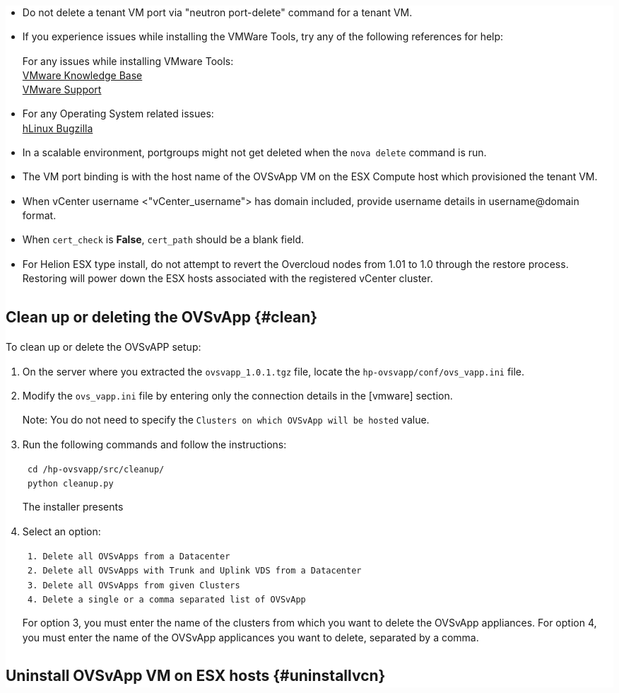 - Do not delete a tenant VM port via "neutron port-delete" command for a tenant VM.

- If you experience issues while installing the VMWare Tools, try any of the following references for help:

	For any issues while installing VMware Tools: 
	<br />	[VMware Knowledge Base](http://kb.vmware.com/) 
	<br />	[VMware Support](https://www.vmware.com/support/vsphere/) 

- For any Operating System related issues:
<br />	[hLinux Bugzilla](http://hlinux-home.usa.hp.com/bugzilla/) 

- In a scalable environment, portgroups might not get deleted when the `nova delete` command is run.

- The VM port binding is with the host name of the OVSvApp VM on the ESX Compute host which provisioned the tenant VM. 

- When vCenter username <"vCenter_username"> has domain included, provide username details in username@domain format.

- When `cert_check` is **False**, `cert_path` should be a blank field.

- For Helion ESX type install, do not attempt to revert the Overcloud nodes from 1.01 to 1.0 through the restore process. Restoring will power down the ESX hosts associated with the registered vCenter cluster.  


## Clean up or deleting the OVSvApp {#clean}

To clean up or delete the OVSvAPP setup:

1. On the server where you extracted the `ovsvapp_1.0.1.tgz` file, locate the `hp-ovsvapp/conf/ovs_vapp.ini` file.

2. Modify the `ovs_vapp.ini` file by entering only the connection details in the [vmware] section.

	Note: You do not need to specify the `Clusters on which OVSvApp will be hosted` value.

3. Run the following commands and follow the instructions:

		cd /hp-ovsvapp/src/cleanup/
		python cleanup.py

	The installer presents 

4. Select an option:

		1. Delete all OVSvApps from a Datacenter
		2. Delete all OVSvApps with Trunk and Uplink VDS from a Datacenter
		3. Delete all OVSvApps from given Clusters
		4. Delete a single or a comma separated list of OVSvApp

	For option 3, you must enter the name of the clusters from which you want to delete the OVSvApp appliances.
	For option 4, you must enter the name of the OVSvApp applicances you want to delete, separated by a comma.


## Uninstall OVSvApp VM on ESX hosts {#uninstallvcn}
